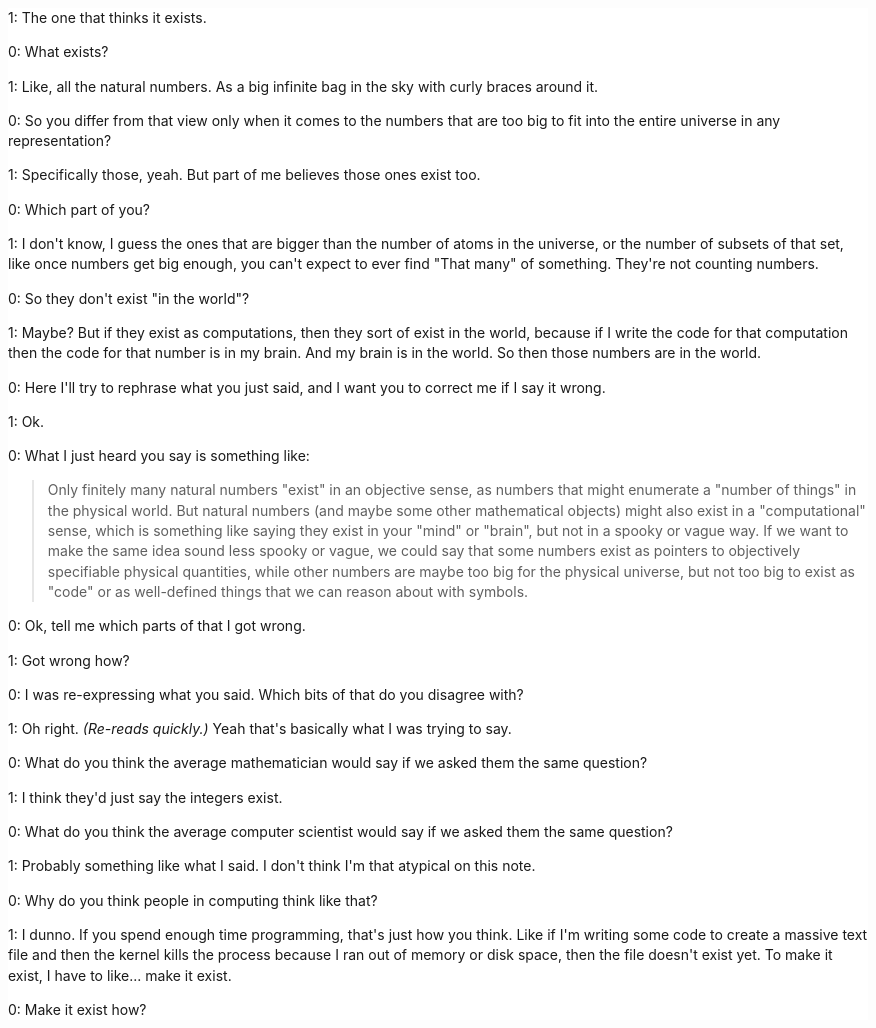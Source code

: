 1: The one that thinks it exists.

0: What exists?

1: Like, all the natural numbers. As a big infinite bag in the sky with curly braces around it.

0: So you differ from that view only when it comes to the numbers that are too big to fit into the entire universe in any representation?

1: Specifically those, yeah. But part of me believes those ones exist too.

0: Which part of you?

1: I don't know, I guess the ones that are bigger than the number of atoms in the universe, or the number of subsets of that set, like once numbers get big enough, you can't expect to ever find "That many" of something. They're not counting numbers.

0: So they don't exist "in the world"?

1: Maybe? But if they exist as computations, then they sort of exist in the world, because if I write the code for that computation then the code for that number is in my brain. And my brain is in the world. So then those numbers are in the world.

0: Here I'll try to rephrase what you just said, and I want you to correct me if I say it wrong. 

1: Ok.

0: What I just heard you say is something like:

> Only finitely many natural numbers "exist" in an objective sense, as numbers that might enumerate a "number of things" in the physical world. But natural numbers (and maybe some other mathematical objects) might also exist in a "computational" sense, which is something like saying they exist in your "mind" or "brain", but not in a spooky or vague way. If we want to make the same idea sound less spooky or vague, we could say that some numbers exist as pointers to objectively specifiable physical quantities, while other numbers are maybe too big for the physical universe, but not too big to exist as "code" or as well-defined things that we can reason about with symbols.

0: Ok, tell me which parts of that I got wrong.

1: Got wrong how?

0: I was re-expressing what you said. Which bits of that do you disagree with?

1: Oh right. _(Re-reads quickly.)_ Yeah that's basically what I was trying to say.

0: What do you think the average mathematician would say if we asked them the same question?

1: I think they'd just say the integers exist.

0: What do you think the average computer scientist would say if we asked them the same question?

1: Probably something like what I said. I don't think I'm that atypical on this note.

0: Why do you think people in computing think like that?

1: I dunno. If you spend enough time programming, that's just how you think. Like if I'm writing some code to create a massive text file and then the kernel kills the process because I ran out of memory or disk space, then the file doesn't exist yet. To make it exist, I have to like... make it exist.

0: Make it exist how?
